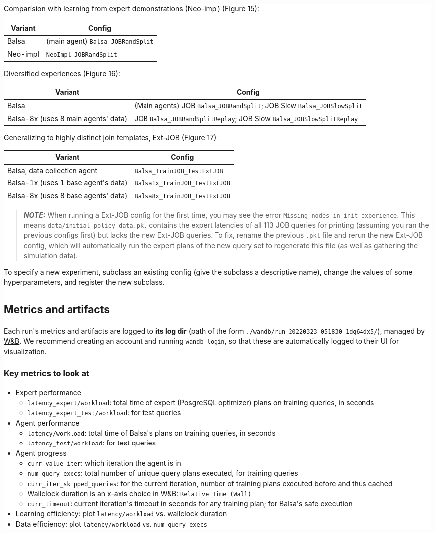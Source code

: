 
Comparision with learning from expert demonstrations (Neo-impl) (Figure 15):

| Variant           | Config                                          |
|-------------------|-------------------------------------------------|
| Balsa  | (main agent)  `Balsa_JOBRandSplit` |
| Neo-impl           | `NeoImpl_JOBRandSplit`    |


Diversified experiences (Figure 16):

| Variant           | Config                                          |
|-------------------|-------------------------------------------------|
| Balsa   |  (Main agents) JOB `Balsa_JOBRandSplit`; JOB Slow `Balsa_JOBSlowSplit` |
| Balsa-8x (uses 8 main agents' data)        | JOB `Balsa_JOBRandSplitReplay`; JOB Slow `Balsa_JOBSlowSplitReplay` |

Generalizing to highly distinct join templates, Ext-JOB (Figure 17):

| Variant           | Config                                          |
|-------------------|-------------------------------------------------|
| Balsa, data collection agent   |  `Balsa_TrainJOB_TestExtJOB` |
| Balsa-1x (uses 1 base agent's data)        |  `Balsa1x_TrainJOB_TestExtJOB`    |
| Balsa-8x (uses 8 base agents' data)        |  `Balsa8x_TrainJOB_TestExtJOB`    |

> **_NOTE:_**  When running a Ext-JOB config for the first time, you may see the error `Missing nodes in init_experience`. This means `data/initial_policy_data.pkl` contains the expert latencies of all 113 JOB queries for printing (assuming you ran the previous configs first) but lacks the new Ext-JOB queries.  To fix, rename the previous `.pkl` file and rerun the new Ext-JOB config, which will automatically run the expert plans of the new query set to regenerate this file (as well as gathering the simulation data).

To specify a new experiment, subclass an existing config (give the subclass a descriptive name), change the values of some hyperparameters, and register the new subclass.

## Metrics and artifacts
Each run's metrics and artifacts are logged to **its log dir** (path of the form `./wandb/run-20220323_051830-1dq64dx5/`), managed by [W&B](https://wandb.ai/home). We recommend creating an account and running `wandb login`, so that these are automatically logged to their UI for visualization.

### Key metrics to look at
  - Expert performance
    - `latency_expert/workload`: total time of expert (PosgreSQL optimizer) plans on training queries, in seconds
    - `latency_expert_test/workload`: for test queries
  - Agent performance
    - `latency/workload`: total time of Balsa's plans on training queries, in seconds
    - `latency_test/workload`: for test queries
  - Agent progress
    - `curr_value_iter`: which iteration the agent is in
    - `num_query_execs`: total number of unique query plans executed, for training queries
    - `curr_iter_skipped_queries`: for the current iteration, number of training plans executed before and thus cached
    - Wallclock duration is an x-axis choice in W&B: `Relative Time (Wall)`
    - `curr_timeout`: current iteration's timeout in seconds for any training plan; for Balsa's safe execution
  - Learning efficiency: plot `latency/workload` vs. wallclock duration
  - Data efficiency: plot `latency/workload` vs. `num_query_execs`
